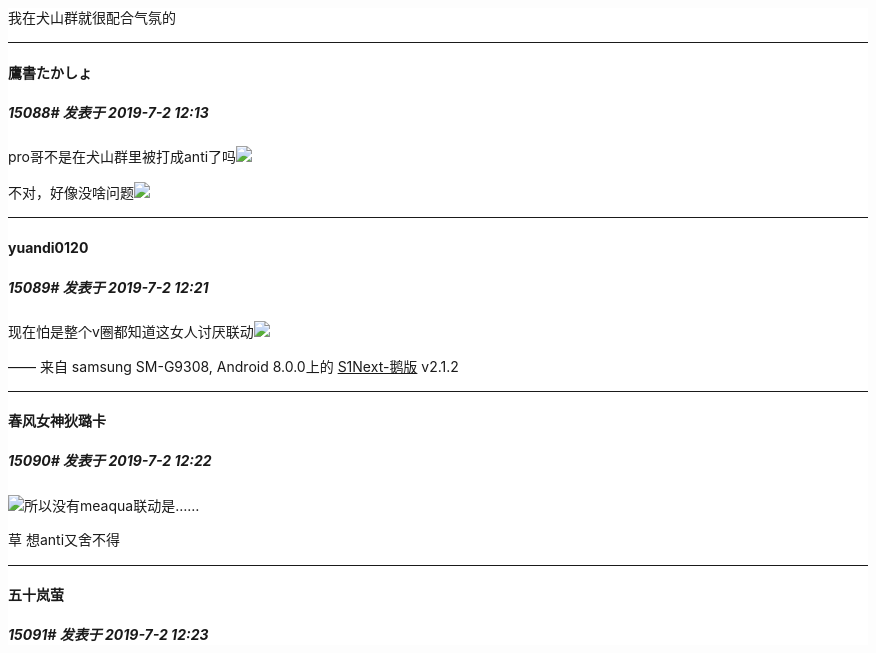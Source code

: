 
我在犬山群就很配合气氛的







-----

####  鷹書たかしょ  
##### 15088#       发表于 2019-7-2 12:13




pro哥不是在犬山群里被打成anti了吗<img src="https://static.saraba1st.com/image/smiley/face2017/069.png" referrerpolicy="no-referrer">

不对，好像没啥问题<img src="https://static.saraba1st.com/image/smiley/face2017/067.png" referrerpolicy="no-referrer">







-----

####  yuandi0120  
##### 15089#       发表于 2019-7-2 12:21




现在怕是整个v圈都知道这女人讨厌联动<img src="https://static.saraba1st.com/image/smiley/face2017/003.png" referrerpolicy="no-referrer">

—— 来自 samsung SM-G9308, Android 8.0.0上的 [S1Next-鹅版](https://github.com/ykrank/S1-Next/releases) v2.1.2







-----

####  春风女神狄璐卡  
##### 15090#       发表于 2019-7-2 12:22



<img src="https://static.saraba1st.com/image/smiley/face2017/096.png" referrerpolicy="no-referrer">所以没有meaqua联动是……


草 想anti又舍不得







-----

####  五十岚萤  
##### 15091#       发表于 2019-7-2 12:23
